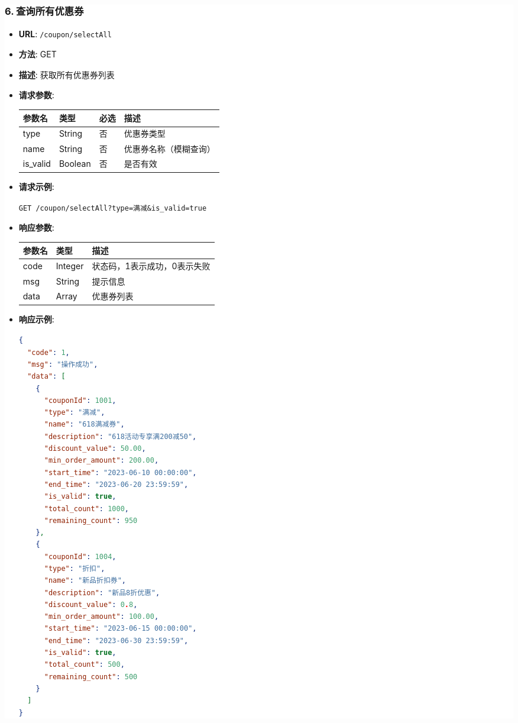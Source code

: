 ### 6. 查询所有优惠券

- **URL**: `/coupon/selectAll`
- **方法**: GET
- **描述**: 获取所有优惠券列表
- **请求参数**: 

  | 参数名 | 类型 | 必选 | 描述 |
  | ------ | ------ | ------ | ------ |
  | type | String | 否 | 优惠券类型 |
  | name | String | 否 | 优惠券名称（模糊查询） |
  | is_valid | Boolean | 否 | 是否有效 |

- **请求示例**:

  ```
  GET /coupon/selectAll?type=满减&is_valid=true
  ```

- **响应参数**:

  | 参数名 | 类型 | 描述 |
  | ------ | ------ | ------ |
  | code | Integer | 状态码，1表示成功，0表示失败 |
  | msg | String | 提示信息 |
  | data | Array | 优惠券列表 |

- **响应示例**:

  ```json
  {
    "code": 1,
    "msg": "操作成功",
    "data": [
      {
        "couponId": 1001,
        "type": "满减",
        "name": "618满减券",
        "description": "618活动专享满200减50",
        "discount_value": 50.00,
        "min_order_amount": 200.00,
        "start_time": "2023-06-10 00:00:00",
        "end_time": "2023-06-20 23:59:59",
        "is_valid": true,
        "total_count": 1000,
        "remaining_count": 950
      },
      {
        "couponId": 1004,
        "type": "折扣",
        "name": "新品折扣券",
        "description": "新品8折优惠",
        "discount_value": 0.8,
        "min_order_amount": 100.00,
        "start_time": "2023-06-15 00:00:00",
        "end_time": "2023-06-30 23:59:59",
        "is_valid": true,
        "total_count": 500,
        "remaining_count": 500
      }
    ]
  }
  ```
